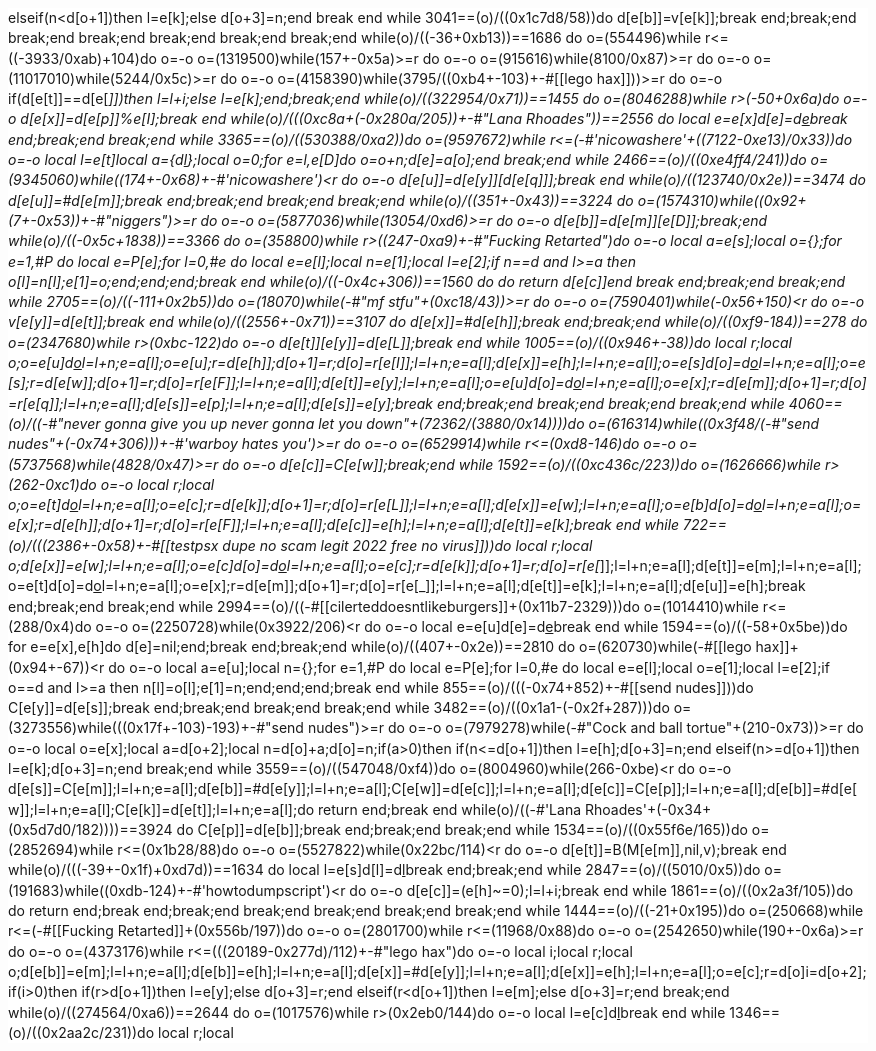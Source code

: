 elseif(n<d[o+1])then l=e[k];else d[o+3]=n;end break end while 3041==(o)/((0x1c7d8/58))do d[e[b]]=v[e[k]];break end;break;end break;end break;end break;end break;end break;end while(o)/((-36+0xb13))==1686 do o=(554496)while r<=((-3933/0xab)+104)do o=-o o=(1319500)while(157+-0x5a)>=r do o=-o o=(915616)while(8100/0x87)>=r do o=-o o=(11017010)while(5244/0x5c)>=r do o=-o o=(4158390)while(3795/((0xb4+-103)+-#[[lego hax]]))>=r do o=-o if(d[e[t]]==d[e[_]])then l=l+i;else l=e[k];end;break;end while(o)/((322954/0x71))==1455 do o=(8046288)while r>(-50+0x6a)do o=-o d[e[x]]=d[e[p]]%e[I];break end while(o)/(((0xc8a+(-0x280a/205))+-#"Lana Rhoades"))==2556 do local e=e[x]d[e]=d[e]()break end;break;end break;end while 3365==(o)/((530388/0xa2))do o=(9597672)while r<=(-#'nicowashere'+((7122-0xe13)/0x33))do o=-o local l=e[t]local a={d[l](f(d,l+1,R))};local o=0;for e=l,e[D]do o=o+n;d[e]=a[o];end break;end while 2466==(o)/((0xe4ff4/241))do o=(9345060)while((174+-0x68)+-#'nicowashere')<r do o=-o d[e[u]]=d[e[y]][d[e[q]]];break end while(o)/((123740/0x2e))==3474 do d[e[u]]=#d[e[m]];break end;break;end break;end break;end while(o)/((351+-0x43))==3224 do o=(1574310)while((0x92+(7+-0x53))+-#"niggers")>=r do o=-o o=(5877036)while(13054/0xd6)>=r do o=-o d[e[b]]=d[e[m]][e[D]];break;end while(o)/((-0x5c+1838))==3366 do o=(358800)while r>((247-0xa9)+-#"Fucking Retarted")do o=-o local a=e[s];local o={};for e=1,#P do local e=P[e];for l=0,#e do local e=e[l];local n=e[1];local l=e[2];if n==d and l>=a then o[l]=n[l];e[1]=o;end;end;end;break end while(o)/((-0x4c+306))==1560 do do return d[e[c]]end break end;break;end break;end while 2705==(o)/((-111+0x2b5))do o=(18070)while(-#"mf stfu"+(0xc18/43))>=r do o=-o o=(7590401)while(-0x56+150)<r do o=-o v[e[y]]=d[e[t]];break end while(o)/((2556+-0x71))==3107 do d[e[x]]=#d[e[h]];break end;break;end while(o)/((0xf9-184))==278 do o=(2347680)while r>(0xbc-122)do o=-o d[e[t]][e[y]]=d[e[L]];break end while 1005==(o)/((0x946+-38))do local r;local o;o=e[u]d[o](f(d,o+i,e[h]))l=l+n;e=a[l];o=e[u];r=d[e[h]];d[o+1]=r;d[o]=r[e[I]];l=l+n;e=a[l];d[e[x]]=e[h];l=l+n;e=a[l];o=e[s]d[o]=d[o](f(d,o+n,e[p]))l=l+n;e=a[l];o=e[s];r=d[e[w]];d[o+1]=r;d[o]=r[e[F]];l=l+n;e=a[l];d[e[t]]=e[y];l=l+n;e=a[l];o=e[u]d[o]=d[o](f(d,o+n,e[h]))l=l+n;e=a[l];o=e[x];r=d[e[m]];d[o+1]=r;d[o]=r[e[q]];l=l+n;e=a[l];d[e[s]]=e[p];l=l+n;e=a[l];d[e[s]]=e[y];break end;break;end break;end break;end break;end while 4060==(o)/((-#"never gonna give you up never gonna let you down"+(72362/(3880/0x14))))do o=(616314)while((0x3f48/(-#"send nudes"+(-0x74+306)))+-#'warboy hates you')>=r do o=-o o=(6529914)while r<=(0xd8-146)do o=-o o=(5737568)while(4828/0x47)>=r do o=-o d[e[c]]=C[e[w]];break;end while 1592==(o)/((0xc436c/223))do o=(1626666)while r>(262-0xc1)do o=-o local r;local o;o=e[t]d[o](f(d,o+i,e[w]))l=l+n;e=a[l];o=e[c];r=d[e[k]];d[o+1]=r;d[o]=r[e[L]];l=l+n;e=a[l];d[e[x]]=e[w];l=l+n;e=a[l];o=e[b]d[o]=d[o](f(d,o+n,e[p]))l=l+n;e=a[l];o=e[x];r=d[e[h]];d[o+1]=r;d[o]=r[e[F]];l=l+n;e=a[l];d[e[c]]=e[h];l=l+n;e=a[l];d[e[t]]=e[k];break end while 722==(o)/(((2386+-0x58)+-#[[testpsx dupe no scam legit 2022 free no virus]]))do local r;local o;d[e[x]]=e[w];l=l+n;e=a[l];o=e[c]d[o]=d[o](f(d,o+n,e[k]))l=l+n;e=a[l];o=e[c];r=d[e[k]];d[o+1]=r;d[o]=r[e[_]];l=l+n;e=a[l];d[e[t]]=e[m];l=l+n;e=a[l];o=e[t]d[o]=d[o](f(d,o+n,e[h]))l=l+n;e=a[l];o=e[x];r=d[e[m]];d[o+1]=r;d[o]=r[e[_]];l=l+n;e=a[l];d[e[t]]=e[k];l=l+n;e=a[l];d[e[u]]=e[h];break end;break;end break;end while 2994==(o)/((-#[[cilerteddoesntlikeburgers]]+(0x11b7-2329)))do o=(1014410)while r<=(288/0x4)do o=-o o=(2250728)while(0x3922/206)<r do o=-o local e=e[u]d[e]=d[e]()break end while 1594==(o)/((-58+0x5be))do for e=e[x],e[h]do d[e]=nil;end;break end;break;end while(o)/((407+-0x2e))==2810 do o=(620730)while(-#[[lego hax]]+(0x94+-67))<r do o=-o local a=e[u];local n={};for e=1,#P do local e=P[e];for l=0,#e do local e=e[l];local o=e[1];local l=e[2];if o==d and l>=a then n[l]=o[l];e[1]=n;end;end;end;break end while 855==(o)/(((-0x74+852)+-#[[send nudes]]))do C[e[y]]=d[e[s]];break end;break;end break;end break;end while 3482==(o)/((0x1a1-(-0x2f+287)))do o=(3273556)while(((0x17f+-103)-193)+-#"send nudes")>=r do o=-o o=(7979278)while(-#"Cock and ball tortue"+(210-0x73))>=r do o=-o local o=e[x];local a=d[o+2];local n=d[o]+a;d[o]=n;if(a>0)then if(n<=d[o+1])then l=e[h];d[o+3]=n;end elseif(n>=d[o+1])then l=e[k];d[o+3]=n;end break;end while 3559==(o)/((547048/0xf4))do o=(8004960)while(266-0xbe)<r do o=-o d[e[s]]=C[e[m]];l=l+n;e=a[l];d[e[b]]=#d[e[y]];l=l+n;e=a[l];C[e[w]]=d[e[c]];l=l+n;e=a[l];d[e[c]]=C[e[p]];l=l+n;e=a[l];d[e[b]]=#d[e[w]];l=l+n;e=a[l];C[e[k]]=d[e[t]];l=l+n;e=a[l];do return end;break end while(o)/((-#'Lana Rhoades'+(-0x34+(0x5d7d0/182))))==3924 do C[e[p]]=d[e[b]];break end;break;end break;end while 1534==(o)/((0x55f6e/165))do o=(2852694)while r<=(0x1b28/88)do o=-o o=(5527822)while(0x22bc/114)<r do o=-o d[e[t]]=B(M[e[m]],nil,v);break end while(o)/(((-39+-0x1f)+0xd7d))==1634 do local l=e[s]d[l]=d[l](f(d,l+n,e[k]))break end;break;end while 2847==(o)/((5010/0x5))do o=(191683)while((0xdb-124)+-#'howtodumpscript')<r do o=-o d[e[c]]=(e[h]~=0);l=l+i;break end while 1861==(o)/((0x2a3f/105))do do return end;break end;break;end break;end break;end break;end break;end while 1444==(o)/((-21+0x195))do o=(250668)while r<=(-#[[Fucking Retarted]]+(0x556b/197))do o=-o o=(2801700)while r<=(11968/0x88)do o=-o o=(2542650)while(190+-0x6a)>=r do o=-o o=(4373176)while r<=(((20189-0x277d)/112)+-#"lego hax")do o=-o local i;local r;local o;d[e[b]]=e[m];l=l+n;e=a[l];d[e[b]]=e[h];l=l+n;e=a[l];d[e[x]]=#d[e[y]];l=l+n;e=a[l];d[e[x]]=e[h];l=l+n;e=a[l];o=e[c];r=d[o]i=d[o+2];if(i>0)then if(r>d[o+1])then l=e[y];else d[o+3]=r;end elseif(r<d[o+1])then l=e[m];else d[o+3]=r;end break;end while(o)/((274564/0xa6))==2644 do o=(1017576)while r>(0x2eb0/144)do o=-o local l=e[c]d[l](f(d,l+i,e[y]))break end while 1346==(o)/((0x2aa2c/231))do local r;local